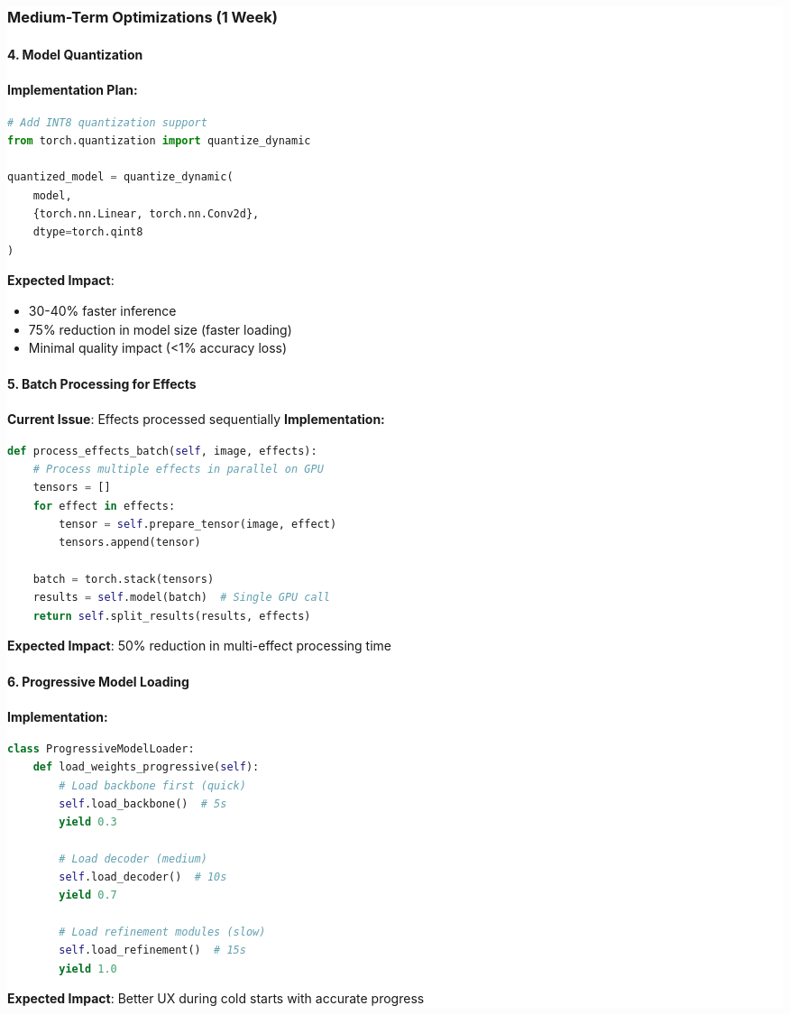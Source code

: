 ### Medium-Term Optimizations (1 Week)

#### 4. Model Quantization
**Implementation Plan:**
```python
# Add INT8 quantization support
from torch.quantization import quantize_dynamic

quantized_model = quantize_dynamic(
    model,
    {torch.nn.Linear, torch.nn.Conv2d},
    dtype=torch.qint8
)
```
**Expected Impact**:
- 30-40% faster inference
- 75% reduction in model size (faster loading)
- Minimal quality impact (<1% accuracy loss)

#### 5. Batch Processing for Effects
**Current Issue**: Effects processed sequentially
**Implementation:**
```python
def process_effects_batch(self, image, effects):
    # Process multiple effects in parallel on GPU
    tensors = []
    for effect in effects:
        tensor = self.prepare_tensor(image, effect)
        tensors.append(tensor)

    batch = torch.stack(tensors)
    results = self.model(batch)  # Single GPU call
    return self.split_results(results, effects)
```
**Expected Impact**: 50% reduction in multi-effect processing time

#### 6. Progressive Model Loading
**Implementation:**
```python
class ProgressiveModelLoader:
    def load_weights_progressive(self):
        # Load backbone first (quick)
        self.load_backbone()  # 5s
        yield 0.3

        # Load decoder (medium)
        self.load_decoder()  # 10s
        yield 0.7

        # Load refinement modules (slow)
        self.load_refinement()  # 15s
        yield 1.0
```
**Expected Impact**: Better UX during cold starts with accurate progress
